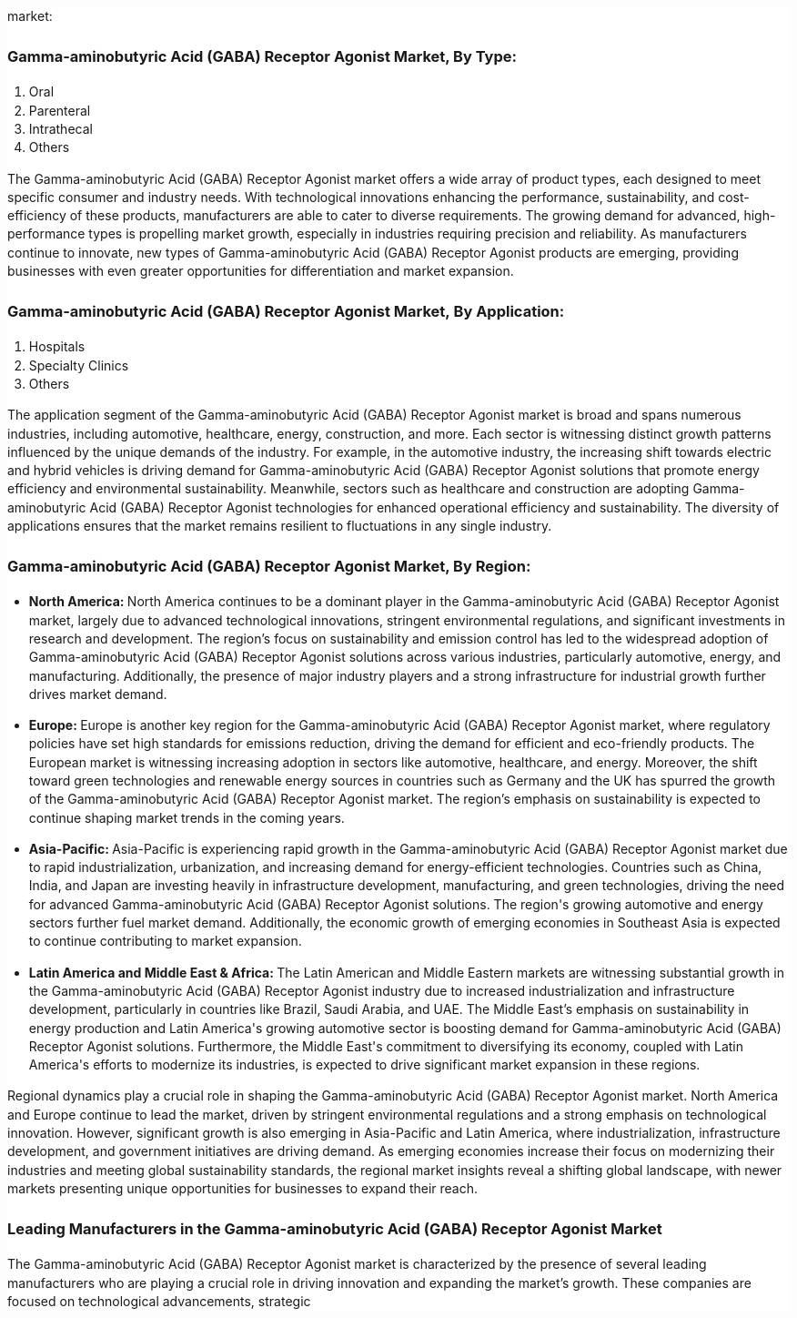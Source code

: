 market:</p><h3><strong>Gamma-aminobutyric Acid (GABA) Receptor Agonist Market, By Type:<br /></strong></h3><ol><li>Oral<li> Parenteral<li> Intrathecal<li> Others</li></ol><p>The Gamma-aminobutyric Acid (GABA) Receptor Agonist market offers a wide array of product types, each designed to meet specific consumer and industry needs. With technological innovations enhancing the performance, sustainability, and cost-efficiency of these products, manufacturers are able to cater to diverse requirements. The growing demand for advanced, high-performance types is propelling market growth, especially in industries requiring precision and reliability. As manufacturers continue to innovate, new types of Gamma-aminobutyric Acid (GABA) Receptor Agonist products are emerging, providing businesses with even greater opportunities for differentiation and market expansion.</p><h3>Gamma-aminobutyric Acid (GABA) Receptor Agonist Market,&nbsp;By Application:</h3><ol><li>Hospitals<li> Specialty Clinics<li> Others</li></ol><p>The application segment of the Gamma-aminobutyric Acid (GABA) Receptor Agonist market is broad and spans numerous industries, including automotive, healthcare, energy, construction, and more. Each sector is witnessing distinct growth patterns influenced by the unique demands of the industry. For example, in the automotive industry, the increasing shift towards electric and hybrid vehicles is driving demand for Gamma-aminobutyric Acid (GABA) Receptor Agonist solutions that promote energy efficiency and environmental sustainability. Meanwhile, sectors such as healthcare and construction are adopting Gamma-aminobutyric Acid (GABA) Receptor Agonist technologies for enhanced operational efficiency and sustainability. The diversity of applications ensures that the market remains resilient to fluctuations in any single industry.</p><h3>Gamma-aminobutyric Acid (GABA) Receptor Agonist Market, By Region:</h3><ul><li><p><strong>North America:&nbsp;</strong>North America continues to be a dominant player in the Gamma-aminobutyric Acid (GABA) Receptor Agonist market, largely due to advanced technological innovations, stringent environmental regulations, and significant investments in research and development. The region&rsquo;s focus on sustainability and emission control has led to the widespread adoption of Gamma-aminobutyric Acid (GABA) Receptor Agonist solutions across various industries, particularly automotive, energy, and manufacturing. Additionally, the presence of major industry players and a strong infrastructure for industrial growth further drives market demand.</p></li><li><p><strong><strong>Europe:&nbsp;</strong></strong>Europe is another key region for the Gamma-aminobutyric Acid (GABA) Receptor Agonist market, where regulatory policies have set high standards for emissions reduction, driving the demand for efficient and eco-friendly products. The European market is witnessing increasing adoption in sectors like automotive, healthcare, and energy. Moreover, the shift toward green technologies and renewable energy sources in countries such as Germany and the UK has spurred the growth of the Gamma-aminobutyric Acid (GABA) Receptor Agonist market. The region&rsquo;s emphasis on sustainability is expected to continue shaping market trends in the coming years.</p></li><li><p><strong><strong>Asia-Pacific:&nbsp;</strong></strong>Asia-Pacific is experiencing rapid growth in the Gamma-aminobutyric Acid (GABA) Receptor Agonist market due to rapid industrialization, urbanization, and increasing demand for energy-efficient technologies. Countries such as China, India, and Japan are investing heavily in infrastructure development, manufacturing, and green technologies, driving the need for advanced Gamma-aminobutyric Acid (GABA) Receptor Agonist solutions. The region's growing automotive and energy sectors further fuel market demand. Additionally, the economic growth of emerging economies in Southeast Asia is expected to continue contributing to market expansion.</p></li><li><p><strong><strong>Latin America and Middle East &amp; Africa:&nbsp;</strong></strong>The Latin American and Middle Eastern markets are witnessing substantial growth in the Gamma-aminobutyric Acid (GABA) Receptor Agonist industry due to increased industrialization and infrastructure development, particularly in countries like Brazil, Saudi Arabia, and UAE. The Middle East&rsquo;s emphasis on sustainability in energy production and Latin America's growing automotive sector is boosting demand for Gamma-aminobutyric Acid (GABA) Receptor Agonist solutions. Furthermore, the Middle East's commitment to diversifying its economy, coupled with Latin America's efforts to modernize its industries, is expected to drive significant market expansion in these regions.</p></li></ul><p>Regional dynamics play a crucial role in shaping the Gamma-aminobutyric Acid (GABA) Receptor Agonist market. North America and Europe continue to lead the market, driven by stringent environmental regulations and a strong emphasis on technological innovation. However, significant growth is also emerging in Asia-Pacific and Latin America, where industrialization, infrastructure development, and government initiatives are driving demand. As emerging economies increase their focus on modernizing their industries and meeting global sustainability standards, the regional market insights reveal a shifting global landscape, with newer markets presenting unique opportunities for businesses to expand their reach.</p><h3><strong>Leading Manufacturers in the Gamma-aminobutyric Acid (GABA) Receptor Agonist Market</strong></h3><p>The Gamma-aminobutyric Acid (GABA) Receptor Agonist market is characterized by the presence of several leading manufacturers who are playing a crucial role in driving innovation and expanding the market&rsquo;s growth. These companies are focused on technological advancements, strategic